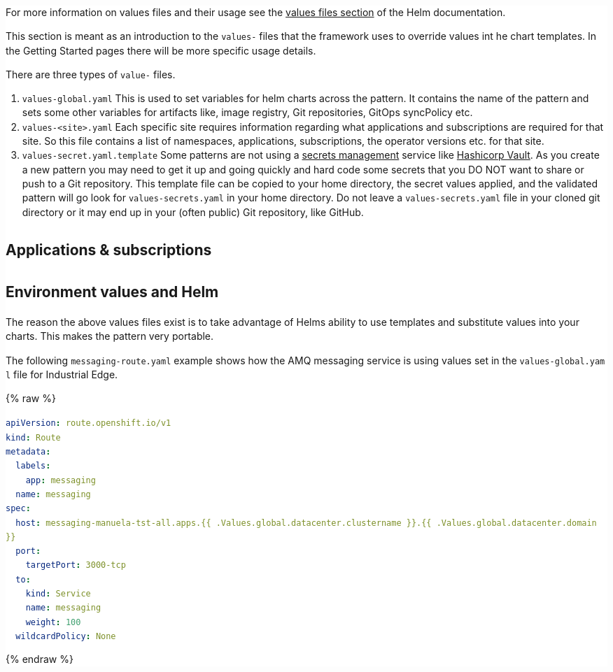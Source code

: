 For more information on values files and their usage see the [values files section](https://helm.sh/docs/chart_template_guide/values_files/) of the Helm documentation.

This section is meant as an introduction to the `values-` files that the framework uses to override values int he chart templates. In the Getting Started pages there will be more specific usage details.

There are three types of `value-` files.

1. `values-global.yaml`
   This is used to set variables for helm charts across the pattern. It contains the name of the pattern and sets some other variables for artifacts like, image registry, Git repositories, GitOps syncPolicy etc.
1. `values-<site>.yaml`
   Each specific site requires information regarding what applications and subscriptions are required for that site. So this file contains a list of namespaces, applications, subscriptions, the operator versions etc. for that site.
1. `values-secret.yaml.template`
   Some patterns are not using a [secrets management](/secrets) service like [Hashicorp Vault](/secrets/vault). As you create a new pattern you may need to get it up and going quickly and hard code some secrets that you DO NOT want to share or push to a Git repository. This template file can be copied to your home directory, the secret values applied, and the validated pattern will go look for `values-secrets.yaml` in your home directory. Do not leave a `values-secrets.yaml` file in your cloned git directory or it may end up in your (often public) Git repository, like GitHub.

## Applications & subscriptions

## Environment values and Helm

The reason the above values files exist is to take advantage of Helms ability to use templates and substitute values into your charts. This makes the pattern very portable.

The following `messaging-route.yaml` example shows how the AMQ messaging service is using values set in the `values-global.yaml` file for Industrial Edge.

{% raw %}

```yaml
apiVersion: route.openshift.io/v1
kind: Route
metadata:
  labels:
    app: messaging
  name: messaging
spec:
  host: messaging-manuela-tst-all.apps.{{ .Values.global.datacenter.clustername }}.{{ .Values.global.datacenter.domain }}
  port:
    targetPort: 3000-tcp
  to:
    kind: Service
    name: messaging
    weight: 100
  wildcardPolicy: None
```

{% endraw %}
